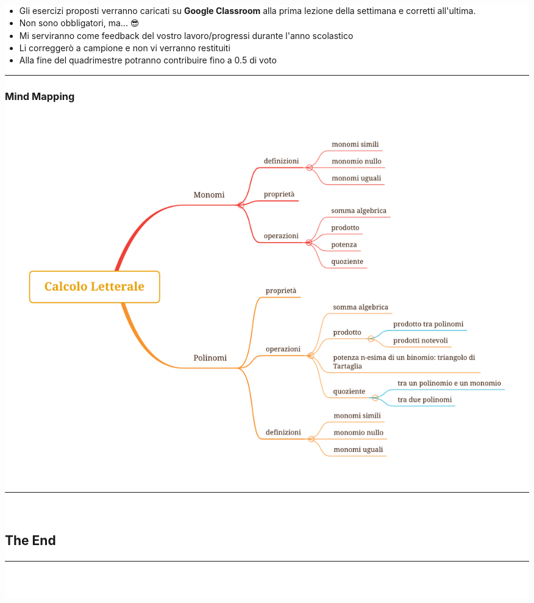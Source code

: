 - Gli esercizi proposti verranno caricati su **Google Classroom** alla prima lezione della settimana e corretti all'ultima.
- Non sono obbligatori, ma... 😎
- Mi serviranno come feedback del vostro lavoro/progressi durante l'anno scolastico
- Li correggerò a campione e non vi verranno restituiti
- Alla fine del quadrimestre potranno contribuire fino a 0.5 di voto
</section>

---

<section data-transition="concave" data-background-image="book_bkg.jpg" data-background-opacity="0.4">

<h3>Mind Mapping</h3>

![polinomi](calc-lett_mindmap.png)

</section>

---

<section data-transition="concave" data-background-color="#EDEDED">
  <img data-src="https://res.cloudinary.com/teepublic/image/private/s--TQXt20Pc--/t_Resized%20Artwork/c_fit,g_north_west,h_954,w_954/co_000000,e_outline:48/co_000000,e_outline:inner_fill:48/co_ffffff,e_outline:48/co_ffffff,e_outline:inner_fill:48/co_bbbbbb,e_outline:3:1000/c_mpad,g_center,h_1260,w_1260/b_rgb:eeeeee/c_limit,f_auto,h_630,q_90,w_630/v1588675429/production/designs/9818088_0.jpg" width="400">

<h2 class="fragment" >The End</h2>
</section>

---

<section data-background-image="numbers.gif" data-background-opacity="0.8">

  <h2 style="color:#ffffff" class="r-fit-text">DOMANDE?</h2>

</section>
